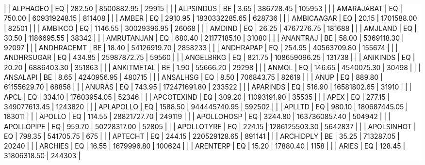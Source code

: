|  | ALPHAGEO | EQ | 282.50 | 8500882.95 | 29915 |
|  | ALPSINDUS | BE | 3.65 | 386728.45 | 105953 |
|  | AMARAJABAT | EQ | 750.00 | 609319248.15 | 811408 |
|  | AMBER | EQ | 2910.95 | 1830332285.65 | 628736 |
|  | AMBICAAGAR | EQ | 20.15 | 1701588.00 | 82501 |
|  | AMBIKCO | EQ | 1146.55 | 30029396.95 | 26068 |
|  | AMDIND | EQ | 26.25 | 4767276.75 | 181688 |
|  | AMJLAND | EQ | 30.50 | 1186695.55 | 38342 |
|  | AMRUTANJAN | EQ | 680.40 | 21177185.10 | 31080 |
|  | ANANTRAJ | BE | 58.00 | 5369118.30 | 92097 |
|  | ANDHRACEMT | BE | 18.40 | 54126919.70 | 2858233 |
|  | ANDHRAPAP | EQ | 254.95 | 40563709.80 | 155674 |
|  | ANDHRSUGAR | EQ | 434.85 | 25987872.75 | 59560 |
|  | ANGELBRKG | EQ | 821.75 | 108659096.25 | 131738 |
|  | ANIKINDS | EQ | 20.20 | 6886403.30 | 351863 |
|  | ANKITMETAL | BE | 1.90 | 55666.20 | 29298 |
|  | ANMOL | EQ | 146.65 | 4540075.30 | 30498 |
|  | ANSALAPI | BE | 8.65 | 4240956.95 | 480715 |
|  | ANSALHSG | EQ | 8.50 | 706843.75 | 82619 |
|  | ANUP | EQ | 889.80 | 61155629.70 | 68858 |
|  | ANURAS | EQ | 743.95 | 172471691.80 | 233522 |
|  | APARINDS | EQ | 516.90 | 16581802.65 | 31910 |
|  | APCL | EQ | 334.10 | 17603954.05 | 52346 |
|  | APCOTEXIND | EQ | 309.20 | 11093191.90 | 35535 |
|  | APEX | EQ | 277.15 | 349077613.45 | 1243820 |
|  | APLAPOLLO | EQ | 1588.50 | 944445740.95 | 592502 |
|  | APLLTD | EQ | 980.10 | 180687445.05 | 183011 |
|  | APOLLO | EQ | 114.55 | 28821727.70 | 249119 |
|  | APOLLOHOSP | EQ | 3244.80 | 1637360857.40 | 504942 |
|  | APOLLOPIPE | EQ | 959.70 | 50228317.00 | 52805 |
|  | APOLLOTYRE | EQ | 224.15 | 1286125503.30 | 5642837 |
|  | APOLSINHOT | EQ | 798.35 | 541705.75 | 675 |
|  | APTECHT | EQ | 244.15 | 220529128.65 | 891141 |
|  | ARCHIDPLY | BE | 35.25 | 713287.05 | 20240 |
|  | ARCHIES | EQ | 16.55 | 1679996.80 | 100624 |
|  | ARENTERP | EQ | 15.20 | 17880.40 | 1158 |
|  | ARIES | EQ | 128.45 | 31806318.50 | 244303 |